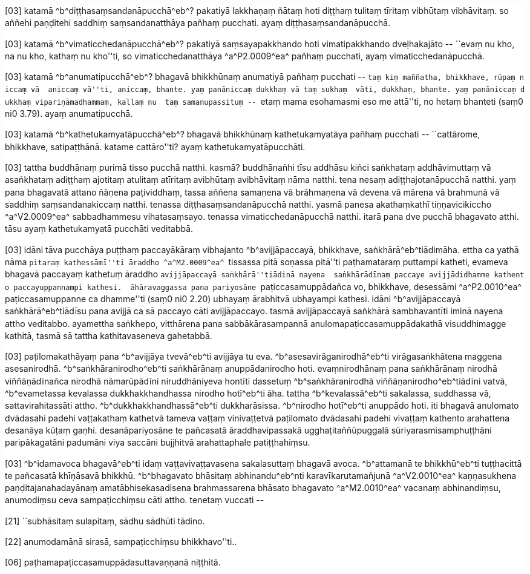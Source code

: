 [03] katamā ^b^diṭṭhasaṃsandanāpucchā^eb^? pakatiyā lakkhaṇaṃ ñātaṃ  hoti diṭṭhaṃ tulitaṃ tīritaṃ vibhūtaṃ vibhāvitaṃ. so aññehi paṇḍitehi  saddhiṃ saṃsandanatthāya pañhaṃ pucchati. ayaṃ diṭṭhasaṃsandanāpucchā.

[03] katamā ^b^vimaticchedanāpucchā^eb^? pakatiyā saṃsayapakkhando  hoti vimatipakkhando dveḷhakajāto -- ``evaṃ nu kho, na nu kho,  kathaṃ nu kho''ti, so vimaticchedanatthāya ^a^P2.0009^ea^ pañhaṃ  pucchati, ayaṃ vimaticchedanāpucchā.

[03] katamā ^b^anumatipucchā^eb^? bhagavā bhikkhūnaṃ anumatiyā  pañhaṃ pucchati -- ``taṃ kiṃ maññatha, bhikkhave, rūpaṃ niccaṃ vā  aniccaṃ vā''ti, aniccaṃ, bhante. yaṃ panāniccaṃ dukkhaṃ vā taṃ sukhaṃ  vāti, dukkhaṃ, bhante. yaṃ panāniccaṃ dukkhaṃ vipariṇāmadhammaṃ, kallaṃ nu  taṃ samanupassituṃ -- ``etaṃ mama esohamasmi eso me attā''ti, no  hetaṃ bhanteti (saṃ0 ni0  3.79). ayaṃ anumatipucchā.

[03] katamā ^b^kathetukamyatāpucchā^eb^? bhagavā bhikkhūnaṃ  kathetukamyatāya pañhaṃ pucchati -- ``cattārome, bhikkhave, satipaṭṭhānā.  katame cattāro''ti? ayaṃ kathetukamyatāpucchāti.

[03] tattha buddhānaṃ purimā tisso pucchā natthi. kasmā?  buddhānañhi tīsu addhāsu kiñci saṅkhataṃ addhāvimuttaṃ vā asaṅkhataṃ  adiṭṭhaṃ ajotitaṃ atulitaṃ atīritaṃ avibhūtaṃ avibhāvitaṃ nāma natthi.  tena nesaṃ adiṭṭhajotanāpucchā natthi. yaṃ pana bhagavatā attano  ñāṇena paṭividdhaṃ, tassa aññena samaṇena vā brāhmaṇena vā devena vā  mārena vā brahmunā vā saddhiṃ saṃsandanakiccaṃ natthi. tenassa  diṭṭhasaṃsandanāpucchā natthi. yasmā panesa akathaṃkathī  tiṇṇavicikiccho ^a^V2.0009^ea^ sabbadhammesu vihatasaṃsayo. tenassa  vimaticchedanāpucchā natthi. itarā pana dve pucchā bhagavato atthi.  tāsu ayaṃ kathetukamyatā pucchāti veditabbā.

[03] idāni tāva pucchāya puṭṭhaṃ paccayākāraṃ vibhajanto  ^b^avijjāpaccayā, bhikkhave, saṅkhārā^eb^tiādimāha. ettha ca  yathā nāma ``pitaraṃ kathessāmī''ti āraddho ^a^M2.0009^ea^ ``tissassa  pitā soṇassa pitā''ti paṭhamataraṃ puttampi katheti, evameva bhagavā  paccayaṃ kathetuṃ āraddho ``avijjāpaccayā saṅkhārā''tiādinā nayena  saṅkhārādīnaṃ paccaye avijjādidhamme kathento paccayuppannampi kathesi.  āhāravaggassa pana pariyosāne ``paṭiccasamuppādañca vo,  bhikkhave, desessāmi ^a^P2.0010^ea^ paṭiccasamuppanne ca dhamme''ti  (saṃ0 ni0  2.20) ubhayaṃ ārabhitvā ubhayampi kathesi. idāni  ^b^avijjāpaccayā saṅkhārā^eb^tiādīsu pana avijjā ca sā paccayo  cāti avijjāpaccayo. tasmā avijjāpaccayā saṅkhārā sambhavantīti  iminā nayena attho veditabbo. ayamettha saṅkhepo, vitthārena pana  sabbākārasampannā anulomapaṭiccasamuppādakathā visuddhimagge kathitā,  tasmā sā tattha kathitavaseneva gahetabbā.

[03] paṭilomakathāyaṃ pana ^b^avijjāya tvevā^eb^ti avijjāya tu eva.  ^b^asesavirāganirodhā^eb^ti virāgasaṅkhātena maggena  asesanirodhā. ^b^saṅkhāranirodho^eb^ti saṅkhārānaṃ  anuppādanirodho hoti. evaṃnirodhānaṃ pana saṅkhārānaṃ nirodhā  viññāṇādīnañca nirodhā nāmarūpādīni niruddhāniyeva hontīti  dassetuṃ ^b^saṅkhāranirodhā viññāṇanirodho^eb^tiādīni vatvā,  ^b^evametassa kevalassa dukkhakkhandhassa nirodho hotī^eb^ti āha.  tattha ^b^kevalassā^eb^ti sakalassa, suddhassa vā, sattavirahitassāti  attho. ^b^dukkhakkhandhassā^eb^ti dukkharāsissa. ^b^nirodho  hotī^eb^ti anuppādo hoti. iti bhagavā anulomato dvādasahi padehi  vaṭṭakathaṃ kathetvā tameva vaṭṭaṃ vinivaṭṭetvā paṭilomato dvādasahi padehi  vivaṭṭaṃ kathento arahattena desanāya kūṭaṃ gaṇhi. desanāpariyosāne te  pañcasatā āraddhavipassakā ugghaṭitaññūpuggalā sūriyarasmisamphuṭṭhāni  paripākagatāni padumāni viya saccāni bujjhitvā arahattaphale  patiṭṭhahiṃsu.

[03] ^b^idamavoca bhagavā^eb^ti idaṃ vaṭṭavivaṭṭavasena sakalasuttaṃ bhagavā  avoca. ^b^attamanā te bhikkhū^eb^ti tuṭṭhacittā te pañcasatā  khīṇāsavā bhikkhū. ^b^bhagavato bhāsitaṃ abhinandu^eb^nti  karavīkarutamañjunā ^a^V2.0010^ea^ kaṇṇasukhena paṇḍitajanahadayānaṃ  amatābhisekasadisena brahmassarena bhāsato bhagavato ^a^M2.0010^ea^ vacanaṃ  abhinandiṃsu, anumodiṃsu ceva sampaṭicchiṃsu cāti attho. tenetaṃ  vuccati --

[21] ``subhāsitaṃ sulapitaṃ, sādhu sādhūti tādino.

[22] anumodamānā sirasā, sampaṭicchiṃsu bhikkhavo''ti..

[06] paṭhamapaṭiccasamuppādasuttavaṇṇanā niṭṭhitā.